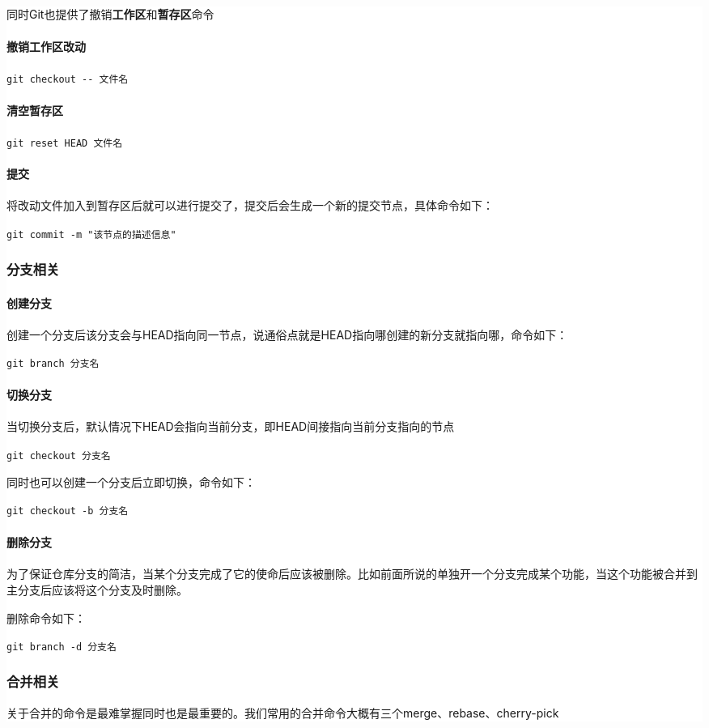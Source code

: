 同时Git也提供了撤销**工作区**和**暂存区**命令

#### 撤销工作区改动

``` shell script
git checkout -- 文件名
```

#### 清空暂存区

``` shell script
git reset HEAD 文件名
```

#### 提交

将改动文件加入到暂存区后就可以进行提交了，提交后会生成一个新的提交节点，具体命令如下：

``` shell script
git commit -m "该节点的描述信息"
```

### 分支相关

#### 创建分支

创建一个分支后该分支会与HEAD指向同一节点，说通俗点就是HEAD指向哪创建的新分支就指向哪，命令如下：

``` shell script
git branch 分支名
```

#### 切换分支

当切换分支后，默认情况下HEAD会指向当前分支，即HEAD间接指向当前分支指向的节点

``` shell script
git checkout 分支名
```

同时也可以创建一个分支后立即切换，命令如下：

``` shell script
git checkout -b 分支名
```

#### 删除分支

为了保证仓库分支的简洁，当某个分支完成了它的使命后应该被删除。比如前面所说的单独开一个分支完成某个功能，当这个功能被合并到主分支后应该将这个分支及时删除。

删除命令如下：

``` shell script
git branch -d 分支名
```


### 合并相关

关于合并的命令是最难掌握同时也是最重要的。我们常用的合并命令大概有三个merge、rebase、cherry-pick
